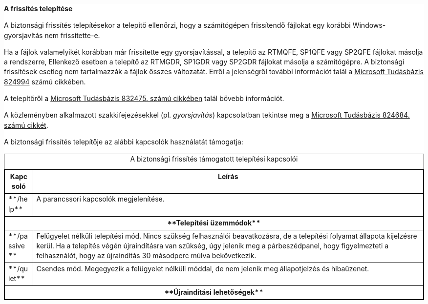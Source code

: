 **A frissítés telepítése**

A biztonsági frissítés telepítésekor a telepítő ellenőrzi, hogy a számítógépen frissítendő fájlokat egy korábbi Windows-gyorsjavítás nem frissítette-e.

Ha a fájlok valamelyikét korábban már frissítette egy gyorsjavítással, a telepítő az RTMQFE, SP1QFE vagy SP2QFE fájlokat másolja a rendszerre, Ellenkező esetben a telepítő az RTMGDR, SP1GDR vagy SP2GDR fájlokat másolja a számítógépre. A biztonsági frissítések esetleg nem tartalmazzák a fájlok összes változatát. Erről a jelenségről további információt talál a [Microsoft Tudásbázis 824994](http://support.microsoft.com/kb/824994) számú cikkében.

A telepítőről a [Microsoft Tudásbázis 832475. számú cikkében](http://support.microsoft.com/kb/832475) talál bővebb információt.

A közleményben alkalmazott szakkifejezésekkel (pl. *gyorsjavítás*) kapcsolatban tekintse meg a [Microsoft Tudásbázis 824684. számú cikkét](http://support.microsoft.com/kb/824684).

A biztonsági frissítés telepítője az alábbi kapcsolók használatát támogatja:

<table style="border:1px solid black;" class="dataTable">
<caption>
A biztonsági frissítés támogatott telepítési kapcsolói
</caption>
<tr class="thead">
<th style="border:1px solid black;" >
Kapcsoló
</th>
<th style="border:1px solid black;" >
Leírás
</th>
</tr>
<tr>
<td style="border:1px solid black;">
**/help**
</td>
<td style="border:1px solid black;">
A parancssori kapcsolók megjelenítése.
</td>
</tr>
<tr>
<th colspan="2" style="border:1px solid black;">
**Telepítési üzemmódok**
</th>
</tr>
<tr class="alternateRow">
<td style="border:1px solid black;">
**/passive**
</td>
<td style="border:1px solid black;">
Felügyelet nélküli telepítési mód. Nincs szükség felhasználói beavatkozásra, de a telepítési folyamat állapota kijelzésre kerül. Ha a telepítés végén újraindításra van szükség, úgy jelenik meg a párbeszédpanel, hogy figyelmezteti a felhasználót, hogy az újraindítás 30 másodperc múlva bekövetkezik.
</td>
</tr>
<tr>
<td style="border:1px solid black;">
**/quiet**
</td>
<td style="border:1px solid black;">
Csendes mód. Megegyezik a felügyelet nélküli móddal, de nem jelenik meg állapotjelzés és hibaüzenet.
</td>
</tr>
<tr>
<th colspan="2" style="border:1px solid black;">
**Újraindítási lehetőségek**